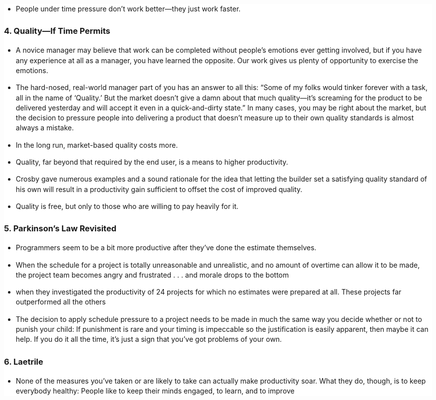 
- People under time pressure don’t work better—they just work faster.


### 4. Quality—If Time Permits


- A novice manager may believe that work can be completed without people’s emotions ever getting involved, but if you have any experience at all as a manager, you have learned the opposite. Our work gives us plenty of opportunity to exercise the emotions.


- The hard-nosed, real-world manager part of you has an answer to all this: “Some of my folks would tinker forever with a task, all in the name of ‘Quality.’ But the market doesn’t give a damn about that much quality—it’s screaming for the product to be delivered yesterday and will accept it even in a quick-and-dirty state.” In many cases, you may be right about the market, but the decision to pressure people into delivering a product that doesn’t measure up to their own quality standards is almost always a mistake.


- In the long run, market-based quality costs more. 


- Quality, far beyond that required by the end user, is a means to higher productivity.


- Crosby gave numerous examples and a sound rationale for the idea that letting the builder set a satisfying quality standard of his own will result in a productivity gain sufficient to offset the cost of improved quality.


- Quality is free, but only to those who are willing to pay heavily for it.


### 5. Parkinson’s Law Revisited


- Programmers seem to be a bit more productive after they’ve done the estimate themselves.


- When the schedule for a project is totally unreasonable and unrealistic, and no amount of overtime can allow it to be made, the project team becomes angry and frustrated . . . and morale drops to the bottom


- when they investigated the productivity of 24 projects for which no estimates were prepared at all. These projects far outperformed all the others


- The decision to apply schedule pressure to a project needs to be made in much the same way you decide whether or not to punish your child: If punishment is rare and your timing is impeccable so the justification is easily apparent, then maybe it can help. If you do it all the time, it’s just a sign that you’ve got problems of your own.


### 6. Laetrile

- None of the measures you’ve taken or are likely to take can actually make productivity soar. What they do, though, is to keep everybody healthy: People like to keep their minds engaged, to learn, and to improve

